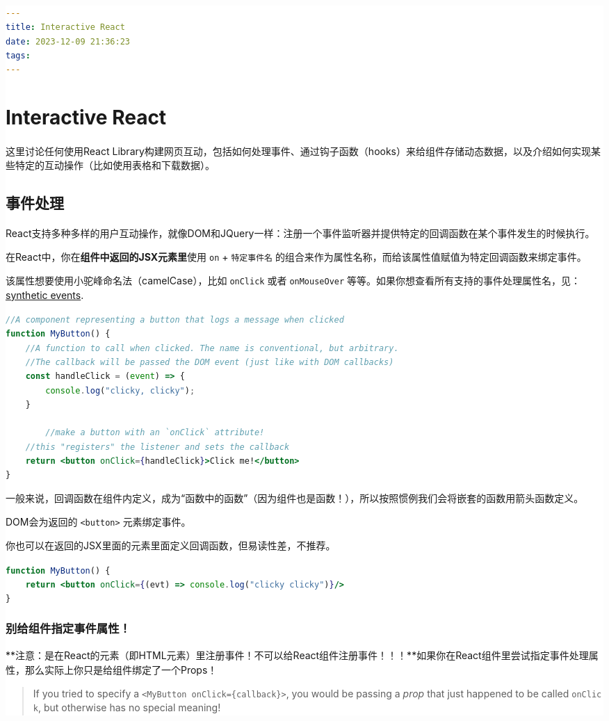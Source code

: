 ```yaml
---
title: Interactive React
date: 2023-12-09 21:36:23
tags:
---
```


# Interactive React

这里讨论任何使用React Library构建网页互动，包括如何处理事件、通过钩子函数（hooks）来给组件存储动态数据，以及介绍如何实现某些特定的互动操作（比如使用表格和下载数据）。

## 事件处理

React支持多种多样的用户互动操作，就像DOM和JQuery一样：注册一个事件监听器并提供特定的回调函数在某个事件发生的时候执行。

在React中，你在**组件中返回的JSX元素里**使用 `on` + `特定事件名` 的组合来作为属性名称，而给该属性值赋值为特定回调函数来绑定事件。

该属性想要使用小驼峰命名法（camelCase），比如 `onClick` 或者 `onMouseOver` 等等。如果你想查看所有支持的事件处理属性名，见： [synthetic events](https://reactjs.org/docs/events.html#supported-events).

```jsx
//A component representing a button that logs a message when clicked
function MyButton() {
    //A function to call when clicked. The name is conventional, but arbitrary.
    //The callback will be passed the DOM event (just like with DOM callbacks)
    const handleClick = (event) => {
        console.log("clicky, clicky");
    }
    
        //make a button with an `onClick` attribute!
    //this "registers" the listener and sets the callback
    return <button onClick={handleClick}>Click me!</button>
}
```

一般来说，回调函数在组件内定义，成为“函数中的函数”（因为组件也是函数！），所以按照惯例我们会将嵌套的函数用箭头函数定义。

DOM会为返回的 `<button>` 元素绑定事件。

你也可以在返回的JSX里面的元素里面定义回调函数，但易读性差，不推荐。

```jsx
function MyButton() {
    return <button onClick={(evt) => console.log("clicky clicky")}/>
}
```

### 别给组件指定事件属性！

**注意：是在React的元素（即HTML元素）里注册事件！不可以给React组件注册事件！！！**如果你在React组件里尝试指定事件处理属性，那么实际上你只是给组件绑定了一个Props！

> If you tried to specify a `<MyButton onClick={callback}>`, you would be passing a *prop* that just happened to be called `onClick`, but otherwise has no special meaning!
